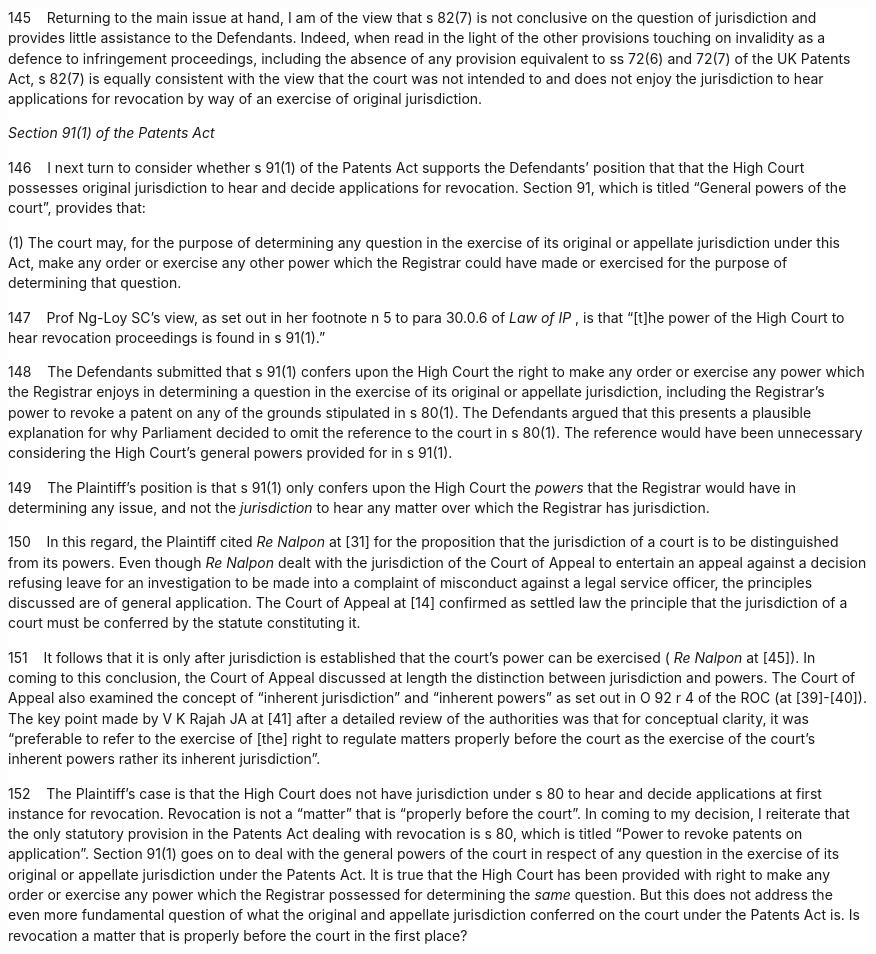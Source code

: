 145    Returning to the main issue at hand, I am of the view that s 82(7) is not conclusive on the question of jurisdiction and provides little assistance to the Defendants. Indeed, when read in the light of the other provisions touching on invalidity as a defence to infringement proceedings, including the absence of any provision equivalent to ss 72(6) and 72(7) of the UK Patents Act, s 82(7) is equally consistent with the view that the court was not intended to and does not enjoy the jurisdiction to hear applications for revocation by way of an exercise of original jurisdiction. 

_Section 91(1) of the Patents Act_ 

146    I next turn to consider whether s 91(1) of the Patents Act supports the Defendants’ position that that the High Court possesses original jurisdiction to hear and decide applications for revocation. Section 91, which is titled “General powers of the court”, provides that: 

 (1) The court may, for the purpose of determining any question in the exercise of its original or appellate jurisdiction under this Act, make any order or exercise any other power which the Registrar could have made or exercised for the purpose of determining that question. 

147    Prof Ng-Loy SC’s view, as set out in her footnote n 5 to para 30.0.6 of _Law of IP_ , is that “[t]he power of the High Court to hear revocation proceedings is found in s 91(1).” 

148    The Defendants submitted that s 91(1) confers upon the High Court the right to make any order or exercise any power which the Registrar enjoys in determining a question in the exercise of its original or appellate jurisdiction, including the Registrar’s power to revoke a patent on any of the grounds stipulated in s 80(1). The Defendants argued that this presents a plausible explanation for why Parliament decided to omit the reference to the court in s 80(1). The reference would have been unnecessary considering the High Court’s general powers provided for in s 91(1). 

149    The Plaintiff’s position is that s 91(1) only confers upon the High Court the _powers_ that the Registrar would have in determining any issue, and not the _jurisdiction_ to hear any matter over which the Registrar has jurisdiction. 


150    In this regard, the Plaintiff cited _Re Nalpon_ at [31] for the proposition that the jurisdiction of a court is to be distinguished from its powers. Even though _Re Nalpon_ dealt with the jurisdiction of the Court of Appeal to entertain an appeal against a decision refusing leave for an investigation to be made into a complaint of misconduct against a legal service officer, the principles discussed are of general application. The Court of Appeal at [14] confirmed as settled law the principle that the jurisdiction of a court must be conferred by the statute constituting it. 

151    It follows that it is only after jurisdiction is established that the court’s power can be exercised ( _Re Nalpon_ at [45]). In coming to this conclusion, the Court of Appeal discussed at length the distinction between jurisdiction and powers. The Court of Appeal also examined the concept of “inherent jurisdiction” and “inherent powers” as set out in O 92 r 4 of the ROC (at [39]-[40]). The key point made by V K Rajah JA at [41] after a detailed review of the authorities was that for conceptual clarity, it was “preferable to refer to the exercise of [the] right to regulate matters properly before the court as the exercise of the court’s inherent powers rather its inherent jurisdiction”. 

152    The Plaintiff’s case is that the High Court does not have jurisdiction under s 80 to hear and decide applications at first instance for revocation. Revocation is not a “matter” that is “properly before the court”. In coming to my decision, I reiterate that the only statutory provision in the Patents Act dealing with revocation is s 80, which is titled “Power to revoke patents on application”. Section 91(1) goes on to deal with the general powers of the court in respect of any question in the exercise of its original or appellate jurisdiction under the Patents Act. It is true that the High Court has been provided with right to make any order or exercise any power which the Registrar possessed for determining the _same_ question. But this does not address the even more fundamental question of what the original and appellate jurisdiction conferred on the court under the Patents Act is. Is revocation a matter that is properly before the court in the first place? 
